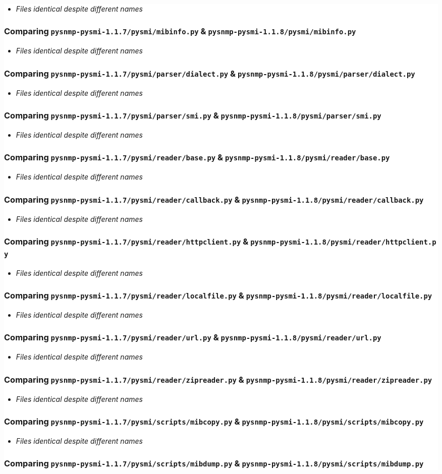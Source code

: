  * *Files identical despite different names*

### Comparing `pysnmp-pysmi-1.1.7/pysmi/mibinfo.py` & `pysnmp-pysmi-1.1.8/pysmi/mibinfo.py`

 * *Files identical despite different names*

### Comparing `pysnmp-pysmi-1.1.7/pysmi/parser/dialect.py` & `pysnmp-pysmi-1.1.8/pysmi/parser/dialect.py`

 * *Files identical despite different names*

### Comparing `pysnmp-pysmi-1.1.7/pysmi/parser/smi.py` & `pysnmp-pysmi-1.1.8/pysmi/parser/smi.py`

 * *Files identical despite different names*

### Comparing `pysnmp-pysmi-1.1.7/pysmi/reader/base.py` & `pysnmp-pysmi-1.1.8/pysmi/reader/base.py`

 * *Files identical despite different names*

### Comparing `pysnmp-pysmi-1.1.7/pysmi/reader/callback.py` & `pysnmp-pysmi-1.1.8/pysmi/reader/callback.py`

 * *Files identical despite different names*

### Comparing `pysnmp-pysmi-1.1.7/pysmi/reader/httpclient.py` & `pysnmp-pysmi-1.1.8/pysmi/reader/httpclient.py`

 * *Files identical despite different names*

### Comparing `pysnmp-pysmi-1.1.7/pysmi/reader/localfile.py` & `pysnmp-pysmi-1.1.8/pysmi/reader/localfile.py`

 * *Files identical despite different names*

### Comparing `pysnmp-pysmi-1.1.7/pysmi/reader/url.py` & `pysnmp-pysmi-1.1.8/pysmi/reader/url.py`

 * *Files identical despite different names*

### Comparing `pysnmp-pysmi-1.1.7/pysmi/reader/zipreader.py` & `pysnmp-pysmi-1.1.8/pysmi/reader/zipreader.py`

 * *Files identical despite different names*

### Comparing `pysnmp-pysmi-1.1.7/pysmi/scripts/mibcopy.py` & `pysnmp-pysmi-1.1.8/pysmi/scripts/mibcopy.py`

 * *Files identical despite different names*

### Comparing `pysnmp-pysmi-1.1.7/pysmi/scripts/mibdump.py` & `pysnmp-pysmi-1.1.8/pysmi/scripts/mibdump.py`
